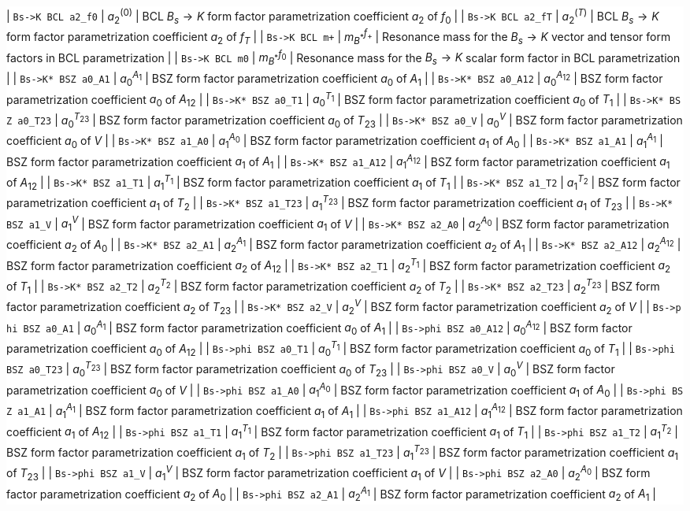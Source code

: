 | `Bs->K BCL a2_f0` | $a_2^{(0)}$ | BCL $B_s\to K$ form factor parametrization coefficient $a_2$ of $f_0$ |
| `Bs->K BCL a2_fT` | $a_2^{(T)}$ | BCL $B_s\to K$ form factor parametrization coefficient $a_2$ of $f_T$ |
| `Bs->K BCL m+` | $m_{B^*}^{f_+}$ | Resonance mass for the $B_s\to K$ vector and tensor form factors in BCL parametrization |
| `Bs->K BCL m0` | $m_{B^*}^{f_0}$ | Resonance mass for the $B_s\to K$ scalar form factor in BCL parametrization |
| `Bs->K* BSZ a0_A1` | $a_0^{A_1}$ | BSZ form factor parametrization coefficient $a_0$ of $A_1$ |
| `Bs->K* BSZ a0_A12` | $a_0^{A_{12}}$ | BSZ form factor parametrization coefficient $a_0$ of $A_{12}$ |
| `Bs->K* BSZ a0_T1` | $a_0^{T_1}$ | BSZ form factor parametrization coefficient $a_0$ of $T_1$ |
| `Bs->K* BSZ a0_T23` | $a_0^{T_{23}}$ | BSZ form factor parametrization coefficient $a_0$ of $T_{23}$ |
| `Bs->K* BSZ a0_V` | $a_0^{V}$ | BSZ form factor parametrization coefficient $a_0$ of $V$ |
| `Bs->K* BSZ a1_A0` | $a_1^{A_0}$ | BSZ form factor parametrization coefficient $a_1$ of $A_0$ |
| `Bs->K* BSZ a1_A1` | $a_1^{A_1}$ | BSZ form factor parametrization coefficient $a_1$ of $A_1$ |
| `Bs->K* BSZ a1_A12` | $a_1^{A_{12}}$ | BSZ form factor parametrization coefficient $a_1$ of $A_{12}$ |
| `Bs->K* BSZ a1_T1` | $a_1^{T_1}$ | BSZ form factor parametrization coefficient $a_1$ of $T_1$ |
| `Bs->K* BSZ a1_T2` | $a_1^{T_2}$ | BSZ form factor parametrization coefficient $a_1$ of $T_2$ |
| `Bs->K* BSZ a1_T23` | $a_1^{T_{23}}$ | BSZ form factor parametrization coefficient $a_1$ of $T_{23}$ |
| `Bs->K* BSZ a1_V` | $a_1^{V}$ | BSZ form factor parametrization coefficient $a_1$ of $V$ |
| `Bs->K* BSZ a2_A0` | $a_2^{A_0}$ | BSZ form factor parametrization coefficient $a_2$ of $A_0$ |
| `Bs->K* BSZ a2_A1` | $a_2^{A_1}$ | BSZ form factor parametrization coefficient $a_2$ of $A_1$ |
| `Bs->K* BSZ a2_A12` | $a_2^{A_{12}}$ | BSZ form factor parametrization coefficient $a_2$ of $A_{12}$ |
| `Bs->K* BSZ a2_T1` | $a_2^{T_1}$ | BSZ form factor parametrization coefficient $a_2$ of $T_1$ |
| `Bs->K* BSZ a2_T2` | $a_2^{T_2}$ | BSZ form factor parametrization coefficient $a_2$ of $T_2$ |
| `Bs->K* BSZ a2_T23` | $a_2^{T_{23}}$ | BSZ form factor parametrization coefficient $a_2$ of $T_{23}$ |
| `Bs->K* BSZ a2_V` | $a_2^{V}$ | BSZ form factor parametrization coefficient $a_2$ of $V$ |
| `Bs->phi BSZ a0_A1` | $a_0^{A_1}$ | BSZ form factor parametrization coefficient $a_0$ of $A_1$ |
| `Bs->phi BSZ a0_A12` | $a_0^{A_{12}}$ | BSZ form factor parametrization coefficient $a_0$ of $A_{12}$ |
| `Bs->phi BSZ a0_T1` | $a_0^{T_1}$ | BSZ form factor parametrization coefficient $a_0$ of $T_1$ |
| `Bs->phi BSZ a0_T23` | $a_0^{T_{23}}$ | BSZ form factor parametrization coefficient $a_0$ of $T_{23}$ |
| `Bs->phi BSZ a0_V` | $a_0^{V}$ | BSZ form factor parametrization coefficient $a_0$ of $V$ |
| `Bs->phi BSZ a1_A0` | $a_1^{A_0}$ | BSZ form factor parametrization coefficient $a_1$ of $A_0$ |
| `Bs->phi BSZ a1_A1` | $a_1^{A_1}$ | BSZ form factor parametrization coefficient $a_1$ of $A_1$ |
| `Bs->phi BSZ a1_A12` | $a_1^{A_{12}}$ | BSZ form factor parametrization coefficient $a_1$ of $A_{12}$ |
| `Bs->phi BSZ a1_T1` | $a_1^{T_1}$ | BSZ form factor parametrization coefficient $a_1$ of $T_1$ |
| `Bs->phi BSZ a1_T2` | $a_1^{T_2}$ | BSZ form factor parametrization coefficient $a_1$ of $T_2$ |
| `Bs->phi BSZ a1_T23` | $a_1^{T_{23}}$ | BSZ form factor parametrization coefficient $a_1$ of $T_{23}$ |
| `Bs->phi BSZ a1_V` | $a_1^{V}$ | BSZ form factor parametrization coefficient $a_1$ of $V$ |
| `Bs->phi BSZ a2_A0` | $a_2^{A_0}$ | BSZ form factor parametrization coefficient $a_2$ of $A_0$ |
| `Bs->phi BSZ a2_A1` | $a_2^{A_1}$ | BSZ form factor parametrization coefficient $a_2$ of $A_1$ |